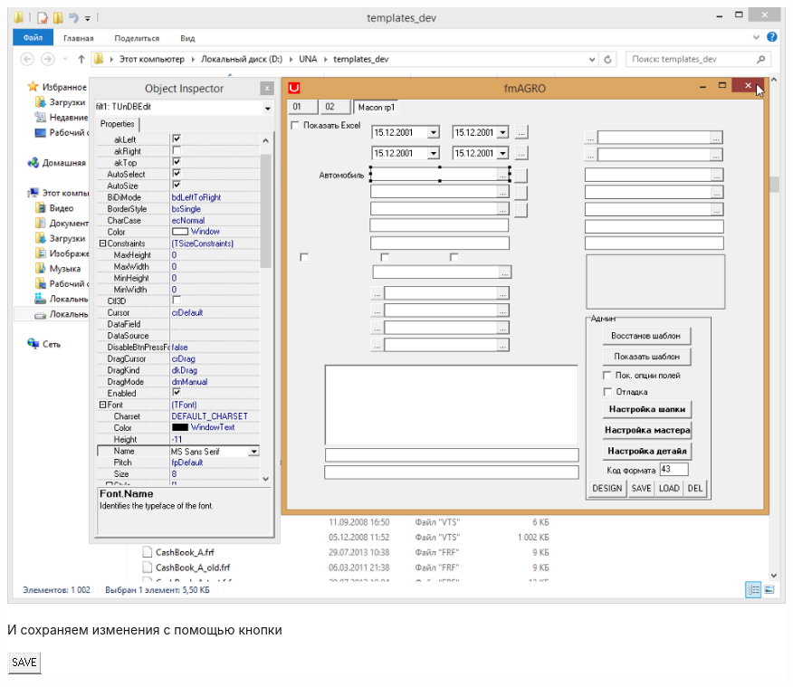 ![](../.gitbook/assets/29%20%281%29.png)

 И сохраняем изменения с помощью кнопки

![](../.gitbook/assets/save%20%282%29.png)
